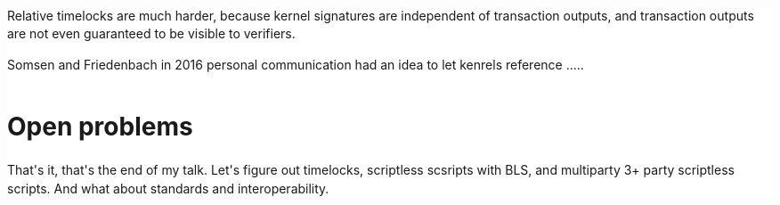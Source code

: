 Relative timelocks are much harder, because kernel signatures are independent of transaction outputs, and transaction outputs are not even guaranteed to be visible to verifiers.

Somsen and Friedenbach in 2016 personal communication had an idea to let kenrels reference .....

# Open problems

That's it, that's the end of my talk. Let's figure out timelocks, scriptless scsripts with BLS, and multiparty 3+ party scriptless scripts. And what about standards and interoperability.
